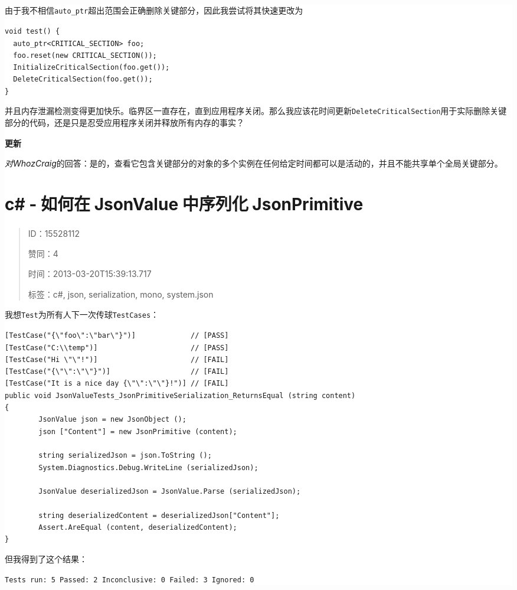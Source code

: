 由于我不相信`auto_ptr`超出范围会正确删除关键部分，因此我尝试将其快速更改为

```
void test() {
  auto_ptr<CRITICAL_SECTION> foo;
  foo.reset(new CRITICAL_SECTION());
  InitializeCriticalSection(foo.get()); 
  DeleteCriticalSection(foo.get());
} 
```

并且内存泄漏检测变得更加快乐。临界区一直存在，直到应用程序关闭。那么我应该花时间更新`DeleteCriticalSection`用于实际删除关键部分的代码，还是只是忍受应用程序关闭并释放所有内存的事实？

**更新**

*对WhozCraig*的回答：是的，查看它包含关键部分的对象的多个实例在任何给定时间都可以是活动的，并且不能共享单个全局关键部分。

# c# - 如何在 JsonValue 中序列化 JsonPrimitive

> ID：15528112
> 
> 赞同：4
> 
> 时间：2013-03-20T15:39:13.717
> 
> 标签：c#, json, serialization, mono, system.json

我想`Test`为所有人下一次传球`TestCases`：

```
[TestCase("{\"foo\":\"bar\"}")]             // [PASS]
[TestCase("C:\\temp")]                      // [PASS]
[TestCase("Hi \"\"!")]                      // [FAIL]
[TestCase("{\"\":\"\"}")]                   // [FAIL]
[TestCase("It is a nice day {\"\":\"\"}!")] // [FAIL]
public void JsonValueTests_JsonPrimitiveSerialization_ReturnsEqual (string content)
{
        JsonValue json = new JsonObject ();
        json ["Content"] = new JsonPrimitive (content);

        string serializedJson = json.ToString (); 
        System.Diagnostics.Debug.WriteLine (serializedJson);

        JsonValue deserializedJson = JsonValue.Parse (serializedJson);

        string deserializedContent = deserializedJson["Content"];
        Assert.AreEqual (content, deserializedContent);
} 
```

但我得到了这个结果：

```
Tests run: 5 Passed: 2 Inconclusive: 0 Failed: 3 Ignored: 0 
```
